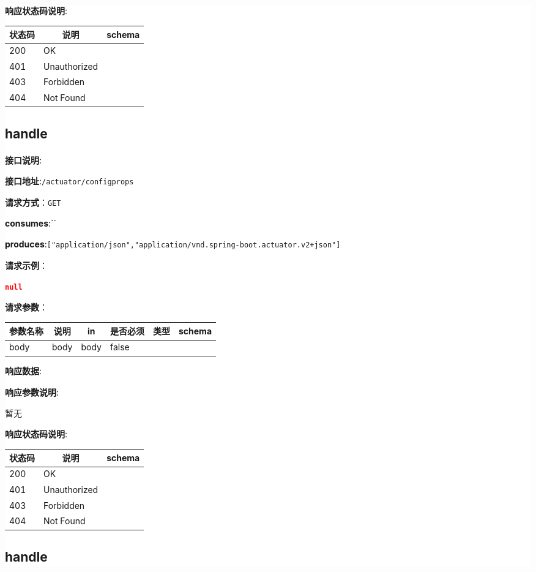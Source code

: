 

**响应状态码说明**:


| 状态码         | 说明                             |    schema                         |
| ------------ | -------------------------------- |---------------------- |
| 200 | OK  ||
| 401 | Unauthorized  ||
| 403 | Forbidden  ||
| 404 | Not Found  ||
## handle


**接口说明**:



**接口地址**:`/actuator/configprops`


**请求方式**：`GET`


**consumes**:``


**produces**:`["application/json","application/vnd.spring-boot.actuator.v2+json"]`


**请求示例**：
```json
null
```


**请求参数**：

| 参数名称         | 说明     |     in |  是否必须      |  类型   |  schema  |
| ------------ | -------------------------------- |-----------|--------|----|--- |
|body| body  | body | false |  |    |

**响应数据**:

```json

```

**响应参数说明**:


暂无





**响应状态码说明**:


| 状态码         | 说明                             |    schema                         |
| ------------ | -------------------------------- |---------------------- |
| 200 | OK  ||
| 401 | Unauthorized  ||
| 403 | Forbidden  ||
| 404 | Not Found  ||
## handle
